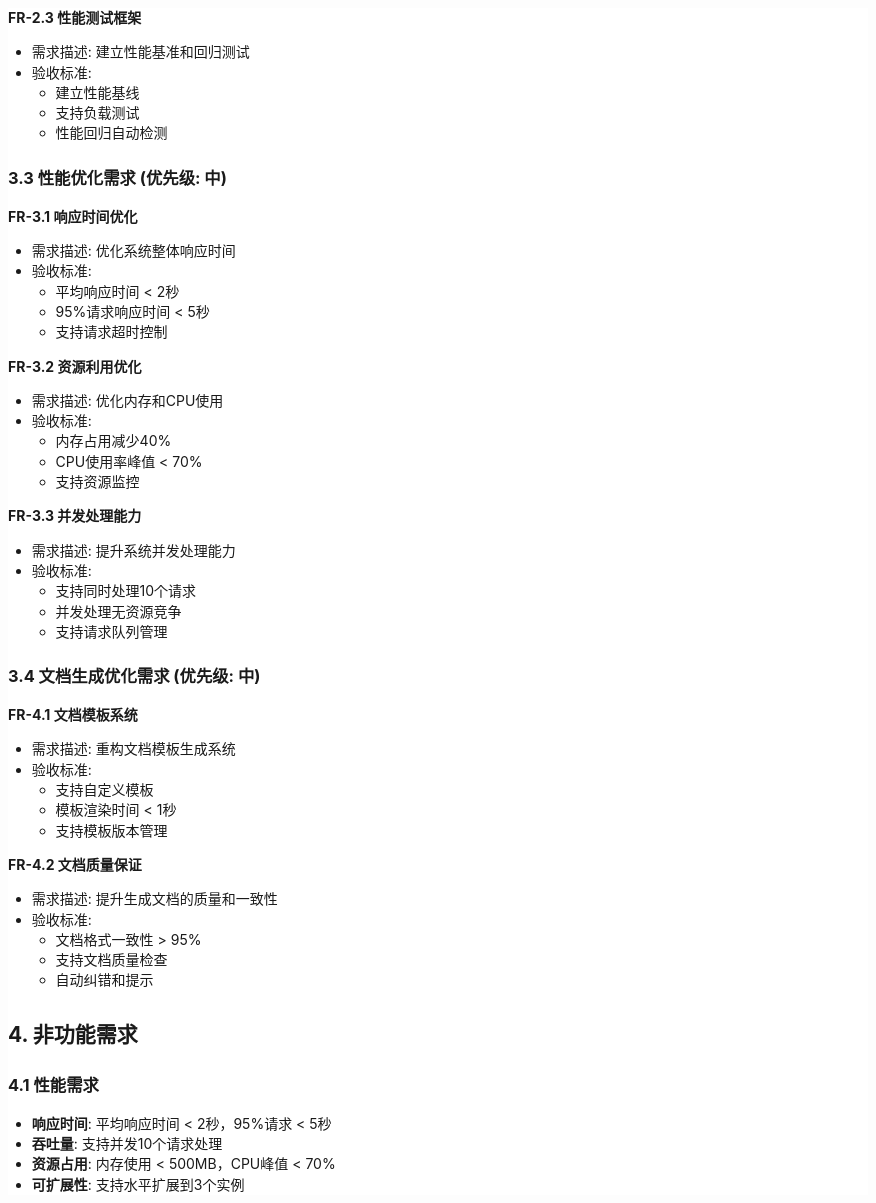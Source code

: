**FR-2.3 性能测试框架**
- 需求描述: 建立性能基准和回归测试
- 验收标准:
  - 建立性能基线
  - 支持负载测试
  - 性能回归自动检测

### 3.3 性能优化需求 (优先级: 中)

**FR-3.1 响应时间优化**
- 需求描述: 优化系统整体响应时间
- 验收标准:
  - 平均响应时间 < 2秒
  - 95%请求响应时间 < 5秒
  - 支持请求超时控制

**FR-3.2 资源利用优化**
- 需求描述: 优化内存和CPU使用
- 验收标准:
  - 内存占用减少40%
  - CPU使用率峰值 < 70%
  - 支持资源监控

**FR-3.3 并发处理能力**
- 需求描述: 提升系统并发处理能力
- 验收标准:
  - 支持同时处理10个请求
  - 并发处理无资源竞争
  - 支持请求队列管理

### 3.4 文档生成优化需求 (优先级: 中)

**FR-4.1 文档模板系统**
- 需求描述: 重构文档模板生成系统
- 验收标准:
  - 支持自定义模板
  - 模板渲染时间 < 1秒
  - 支持模板版本管理

**FR-4.2 文档质量保证**
- 需求描述: 提升生成文档的质量和一致性
- 验收标准:
  - 文档格式一致性 > 95%
  - 支持文档质量检查
  - 自动纠错和提示

## 4. 非功能需求

### 4.1 性能需求

- **响应时间**: 平均响应时间 < 2秒，95%请求 < 5秒
- **吞吐量**: 支持并发10个请求处理
- **资源占用**: 内存使用 < 500MB，CPU峰值 < 70%
- **可扩展性**: 支持水平扩展到3个实例
